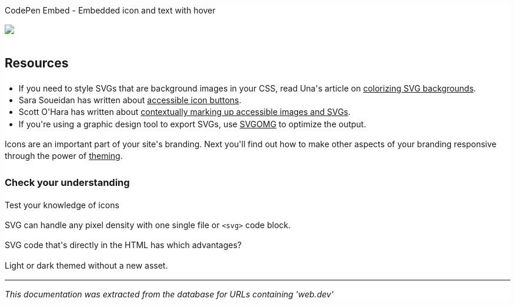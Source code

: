   CodePen Embed - Embedded icon and text with hover  

[![](https://assets.codepen.io/5928893/internal/avatars/users/default.png?fit=crop&format=auto&height=256&version=1616020020&width=256)](https://codepen.io/web-dot-dev)

## Resources

*   If you need to style SVGs that are background images in your CSS, read Una's article on [colorizing SVG backgrounds](https://css-tricks.com/solved-with-css-colorizing-svg-backgrounds/).
*   Sara Soueidan has written about [accessible icon buttons](https://www.sarasoueidan.com/blog/accessible-icon-buttons/).
*   Scott O'Hara has written about [contextually marking up accessible images and SVGs](https://www.scottohara.me/blog/2019/05/22/contextual-images-svgs-and-a11y.html).
*   If you're using a graphic design tool to export SVGs, use [SVGOMG](https://jakearchibald.github.io/svgomg/) to optimize the output.

Icons are an important part of your site's branding. Next you'll find out how to make other aspects of your branding responsive through the power of [theming](https://web.dev/learn/design/theming).

### Check your understanding

Test your knowledge of icons

SVG can handle any pixel density with one single file or `<svg>` code block.

SVG code that's directly in the HTML has which advantages?

Light or dark themed without a new asset.

---

*This documentation was extracted from the database for URLs containing 'web.dev'*
